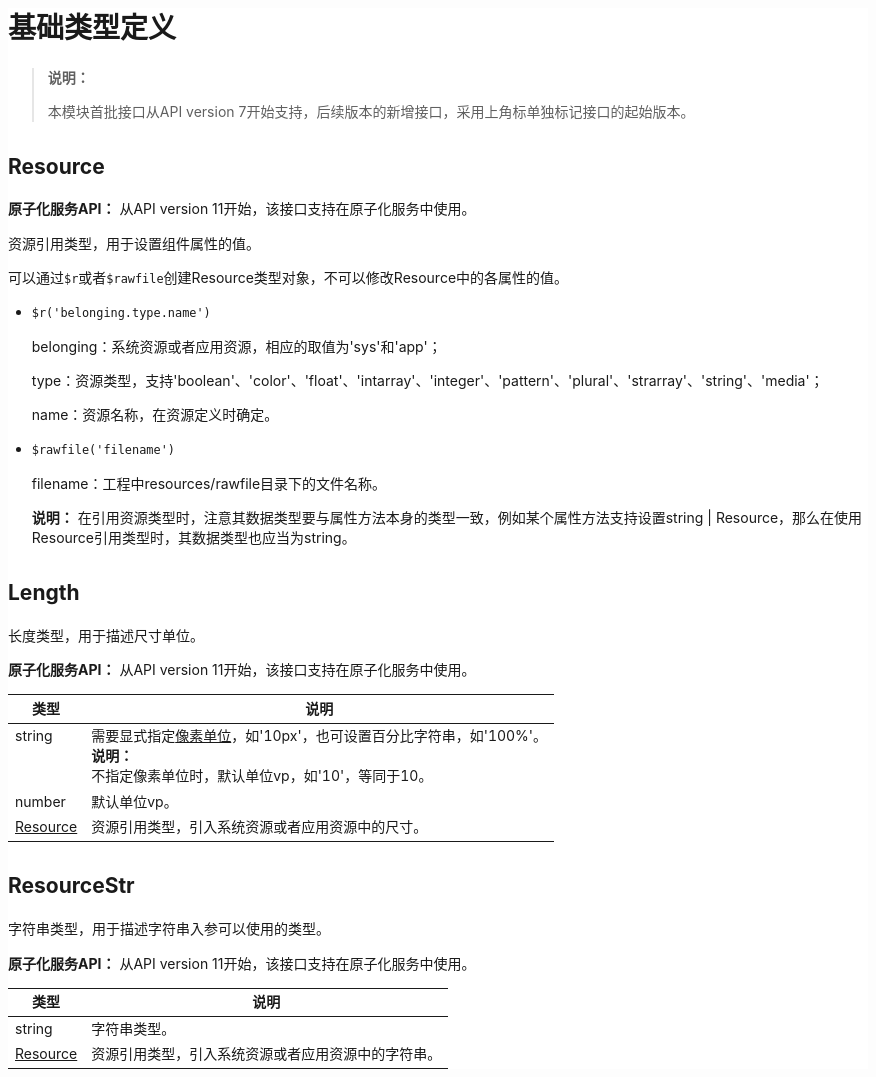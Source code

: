 # 基础类型定义

>**说明：**
>
>本模块首批接口从API version 7开始支持，后续版本的新增接口，采用上角标单独标记接口的起始版本。

## Resource

**原子化服务API：** 从API version 11开始，该接口支持在原子化服务中使用。

资源引用类型，用于设置组件属性的值。

可以通过`$r`或者`$rawfile`创建Resource类型对象，不可以修改Resource中的各属性的值。

- `$r('belonging.type.name')`

  belonging：系统资源或者应用资源，相应的取值为'sys'和'app'；

  type：资源类型，支持'boolean'、'color'、'float'、'intarray'、'integer'、'pattern'、'plural'、'strarray'、'string'、'media'；

  name：资源名称，在资源定义时确定。

- `$rawfile('filename')`

  filename：工程中resources/rawfile目录下的文件名称。

  **说明：** 在引用资源类型时，注意其数据类型要与属性方法本身的类型一致，例如某个属性方法支持设置string | Resource，那么在使用Resource引用类型时，其数据类型也应当为string。

## Length

长度类型，用于描述尺寸单位。

**原子化服务API：** 从API version 11开始，该接口支持在原子化服务中使用。

| 类型                    | 说明                                     |
| --------------------- | -------------------------------------- |
| string                | 需要显式指定[像素单位](ts-pixel-units.md)，如'10px'，也可设置百分比字符串，如'100%'。<br/>**说明：** <br/>不指定像素单位时，默认单位vp，如'10'，等同于10。 |
| number                | 默认单位vp。                                |
| [Resource](#resource) | 资源引用类型，引入系统资源或者应用资源中的尺寸。               |

## ResourceStr

字符串类型，用于描述字符串入参可以使用的类型。

**原子化服务API：** 从API version 11开始，该接口支持在原子化服务中使用。

| 类型                    | 说明                        |
| --------------------- | ------------------------- |
| string                | 字符串类型。                    |
| [Resource](#resource) | 资源引用类型，引入系统资源或者应用资源中的字符串。 |
